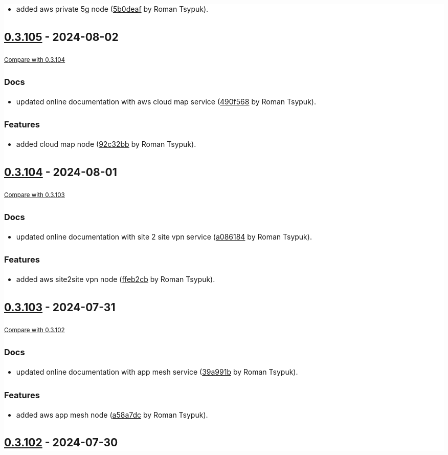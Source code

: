 - added aws private 5g node ([5b0deaf](https://github.com/tsypuk/multicloud-diagrams/commit/5b0deaf00b3540ed7ed625c0ae574cbeefdd2153) by Roman Tsypuk).

## [0.3.105](https://github.com/tsypuk/multicloud-diagrams/releases/tag/0.3.105) - 2024-08-02

<small>[Compare with 0.3.104](https://github.com/tsypuk/multicloud-diagrams/compare/0.3.104...0.3.105)</small>

### Docs

- updated online documentation with aws cloud map service ([490f568](https://github.com/tsypuk/multicloud-diagrams/commit/490f5685416d39c397f4925cab26c4143478fe88) by Roman Tsypuk).

### Features

- added cloud map node ([92c32bb](https://github.com/tsypuk/multicloud-diagrams/commit/92c32bb8a92ec14e8e54d90a74331245059586ca) by Roman Tsypuk).

## [0.3.104](https://github.com/tsypuk/multicloud-diagrams/releases/tag/0.3.104) - 2024-08-01

<small>[Compare with 0.3.103](https://github.com/tsypuk/multicloud-diagrams/compare/0.3.103...0.3.104)</small>

### Docs

- updated online documentation with site 2 site vpn service ([a086184](https://github.com/tsypuk/multicloud-diagrams/commit/a086184e604c9f8f0e9f98de0b237655922f61cf) by Roman Tsypuk).

### Features

- added aws site2site vpn node ([ffeb2cb](https://github.com/tsypuk/multicloud-diagrams/commit/ffeb2cb0609eed644313b4726d81dbb2790f8365) by Roman Tsypuk).

## [0.3.103](https://github.com/tsypuk/multicloud-diagrams/releases/tag/0.3.103) - 2024-07-31

<small>[Compare with 0.3.102](https://github.com/tsypuk/multicloud-diagrams/compare/0.3.102...0.3.103)</small>

### Docs

- updated online documentation with app mesh service ([39a991b](https://github.com/tsypuk/multicloud-diagrams/commit/39a991b0117f7ed7b145e20995863a454ba35c09) by Roman Tsypuk).

### Features

- added aws app mesh node ([a58a7dc](https://github.com/tsypuk/multicloud-diagrams/commit/a58a7dcfa150efbf0bbdab6a370d5d66ba31f0f6) by Roman Tsypuk).

## [0.3.102](https://github.com/tsypuk/multicloud-diagrams/releases/tag/0.3.102) - 2024-07-30
